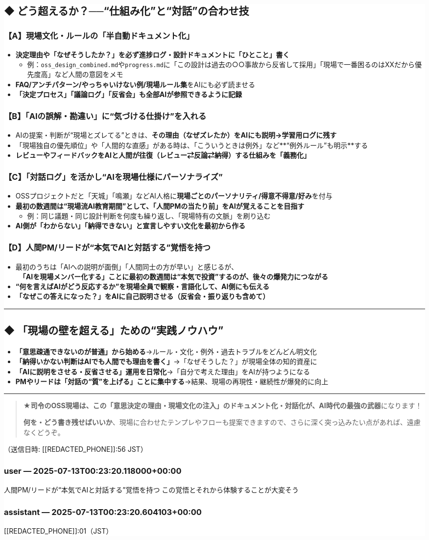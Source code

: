 ## ◆ どう超えるか？──**“仕組み化”と“対話”の合わせ技**

### 【A】**現場文化・ルールの「半自動ドキュメント化」**
- **決定理由や「なぜそうしたか？」を必ず進捗ログ・設計ドキュメントに「ひとこと」書く**
    - 例：`oss_design_combined.md`や`progress.md`に「この設計は過去の○○事故から反省して採用」「現場で一番困るのはXXだから優先度高」など人間の意図をメモ
- **FAQ/アンチパターン/やっちゃいけない例/現場ルール集**をAIにも必ず読ませる
- **「決定プロセス」「議論ログ」「反省会」も全部AIが参照できるように記録**

### 【B】**「AIの誤解・勘違い」に“気づける仕掛け”を入れる**
- AIの提案・判断が“現場とズレてる”ときは、**その理由（なぜズレたか）をAIにも説明→学習用ログに残す**
- 「現場独自の優先順位」や「人間的な直感」がある時は、「こういうときは例外」など**“例外ルール”も明示**する
- **レビューやフィードバックをAIと人間が往復（レビュー⇄反論⇄納得）する仕組みを「義務化」**

### 【C】**「対話ログ」を活かし“AIを現場仕様にパーソナライズ”**
- OSSプロジェクトだと「天城」「鳴瀬」などAI人格に**現場ごとのパーソナリティ/得意不得意/好み**を付与
- **最初の数週間は“現場流AI教育期間”として、「人間PMの当たり前」をAIが覚えることを目指す**
    - 例：同じ議題・同じ設計判断を何度も繰り返し、「現場特有の文脈」を刷り込む
- **AI側が「わからない」「納得できない」と宣言しやすい文化を最初から作る**

### 【D】**人間PM/リードが“本気でAIと対話する”覚悟を持つ**
- 最初のうちは「AIへの説明が面倒」「人間同士の方が早い」と感じるが、  
　**「AIを現場メンバー化する」ことに最初の数週間は“本気で投資”するのが、後々の爆発力につながる**
- **“何を言えばAIがどう反応するか”を現場全員で観察・言語化して、AI側にも伝える**
- **「なぜこの答えになった？」をAIに自己説明させる（反省会・振り返りも含めて）**

---

## ◆ 「現場の壁を超える」ための“実践ノウハウ”

- **「意思疎通できないのが普通」から始める**→ルール・文化・例外・過去トラブルをどんどん明文化
- **「納得いかない判断はAIでも人間でも理由を書く」**→「なぜそうした？」が現場全体の知的資産に
- **「AIに説明をさせる・反省させる」運用を日常化**→「自分で考えた理由」をAIが持つようになる
- **PMやリードは「対話の“質”を上げる」ことに集中する**→結果、現場の再現性・継続性が爆発的に向上

---

> ★**司令のOSS現場は、この「意思決定の理由・現場文化の注入」のドキュメント化・対話化が、AI時代の最強の武器**になります！
>
> **何を・どう書き残せばいいか**、現場に合わせたテンプレやフローも提案できますので、さらに深く突っ込みたい点があれば、遠慮なくどうぞ。

（送信日時: [[REDACTED_PHONE]]:56 JST）

### user — 2025-07-13T00:23:20.118000+00:00

人間PM/リードが“本気でAIと対話する”覚悟を持つ
この覚悟とそれから体験することが大変そう

### assistant — 2025-07-13T00:23:20.604103+00:00

[[REDACTED_PHONE]]:01（JST）
